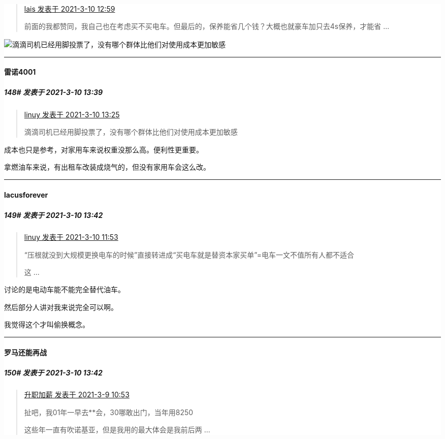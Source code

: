 
<blockquote><a href="httphttps://bbs.saraba1st.com/2b/forum.php?mod=redirect&amp;goto=findpost&amp;pid=50575233&amp;ptid=1992113" target="_blank">lais 发表于 2021-3-10 12:59</a>

前面的我都赞同，我自己也在考虑买不买电车。但最后的，保养能省几个钱？大概也就豪车加只去4s保养，才能省 ...</blockquote>
<img src="https://static.saraba1st.com/image/smiley/face2017/029.png" referrerpolicy="no-referrer">滴滴司机已经用脚投票了，没有哪个群体比他们对使用成本更加敏感


-----

####  雷诺4001  
##### 148#       发表于 2021-3-10 13:39


<blockquote><a href="httphttps://bbs.saraba1st.com/2b/forum.php?mod=redirect&amp;goto=findpost&amp;pid=50575531&amp;ptid=1992113" target="_blank">linuy 发表于 2021-3-10 13:25</a>

滴滴司机已经用脚投票了，没有哪个群体比他们对使用成本更加敏感</blockquote>
成本也只是参考，对家用车来说权重没那么高。便利性更重要。


拿燃油车来说，有出租车改装成烧气的，但没有家用车会这么改。


-----

####  lacusforever  
##### 149#       发表于 2021-3-10 13:42


<blockquote><a href="httphttps://bbs.saraba1st.com/2b/forum.php?mod=redirect&amp;goto=findpost&amp;pid=50574487&amp;ptid=1992113" target="_blank">linuy 发表于 2021-3-10 11:53</a>

“压根就没到大规模更换电车的时候”直接转进成“买电车就是替资本家买单”=电车一文不值所有人都不适合

这 ...</blockquote>
讨论的是电动车能不能完全替代油车。


然后部分人讲对我来说完全可以啊。


我觉得这个才叫偷换概念。


-----

####  罗马还能再战  
##### 150#       发表于 2021-3-10 13:42


<blockquote><a href="httphttps://bbs.saraba1st.com/2b/forum.php?mod=redirect&amp;goto=findpost&amp;pid=50561478&amp;ptid=1992113" target="_blank">升职加薪 发表于 2021-3-9 10:53</a>

扯吧，我01年一早去**会，30哪敢出门，当年用8250

这些年一直有吹诺基亚，但是我用的最大体会是我前后两 ...</blockquote>
